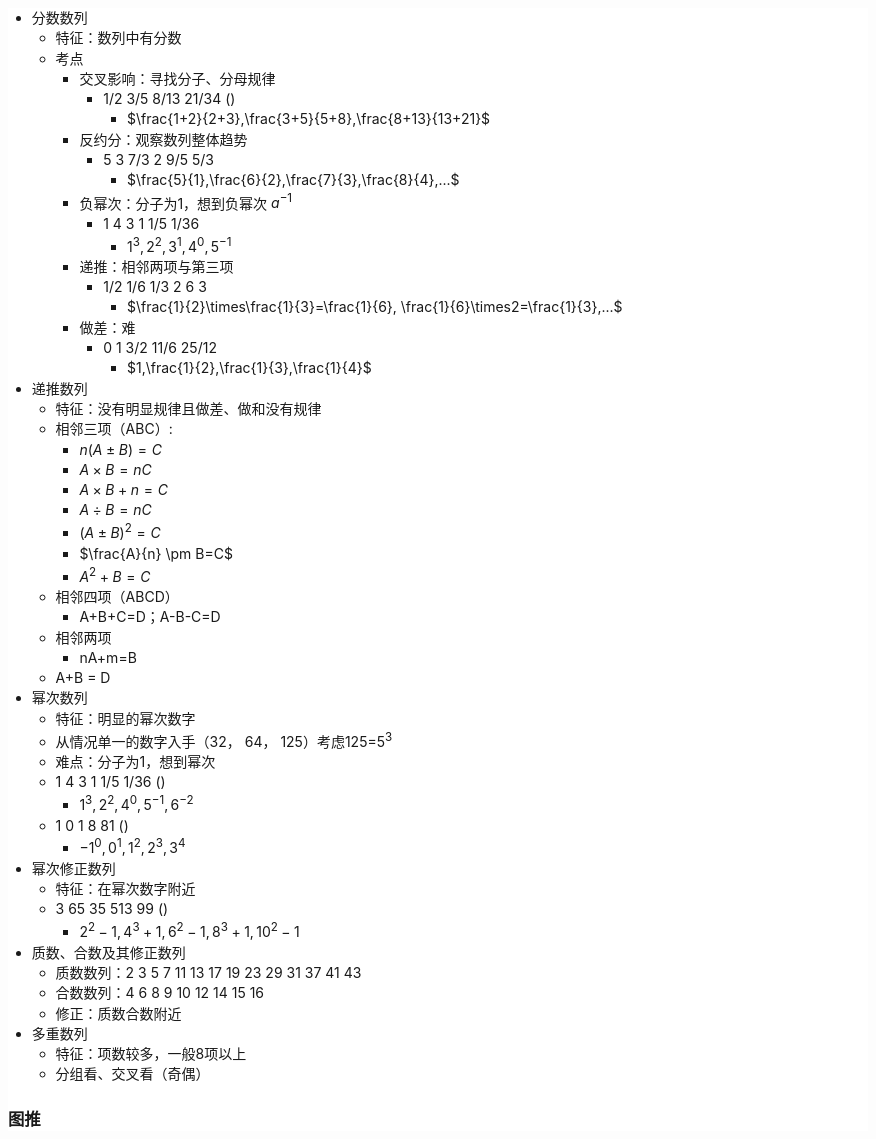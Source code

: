 - 分数数列
	- 特征：数列中有分数
	- 考点
		- 交叉影响：寻找分子、分母规律
			- 1/2 3/5 8/13 21/34 ()
				- $\frac{1+2}{2+3},\frac{3+5}{5+8},\frac{8+13}{13+21}$
		- 反约分：观察数列整体趋势
			- 5 3 7/3 2 9/5 5/3
				- $\frac{5}{1},\frac{6}{2},\frac{7}{3},\frac{8}{4},...$
		- 负幂次：分子为1，想到负幂次 $a^{-1}$
			- 1 4 3 1 1/5 1/36
				- $1^3,2^2,3^1,4^0,5^{-1}$
		- 递推：相邻两项与第三项
			- 1/2 1/6 1/3 2 6 3
				- $\frac{1}{2}\times\frac{1}{3}=\frac{1}{6}, \frac{1}{6}\times2=\frac{1}{3},...$
		- 做差：难
			- 0 1 3/2 11/6 25/12 
				- $1,\frac{1}{2},\frac{1}{3},\frac{1}{4}$
- 递推数列
	- 特征：没有明显规律且做差、做和没有规律
	- 相邻三项（ABC）:
		- $n(A \pm B)=C$
		- $A \times B=nC$
		- $A \times B+n=C$ 
		- $A \div B=n C$ 
		- $(A \pm B)^{2}=C$
		- $\frac{A}{n} \pm B=C$
		- $A^{2}+B=C$
	- 相邻四项（ABCD）
		- A+B+C=D；A-B-C=D
	- 相邻两项
		- nA+m=B
	- A+B = D
- 幂次数列
	- 特征：明显的幂次数字
	- 从情况单一的数字入手（32， 64， 125）考虑125=$5^3$
	- 难点：分子为1，想到幂次
	- 1 4 3 1 1/5 1/36 ()
		- $1^3,2^2,4^0,5^{-1},6^{-2}$
	- 1 0 1 8 81 ()
		- $-1^0,0^1,1^2,2^3,3^4$
- 幂次修正数列
	- 特征：在幂次数字附近
	- 3 65 35 513 99 ()
		- $2^2-1, 4^3+1, 6^2-1, 8^3+1, 10^2-1$
- 质数、合数及其修正数列
	- 质数数列：2 3 5 7 11 13 17 19 23 29 31 37 41 43
	- 合数数列：4 6 8 9 10 12 14 15 16
	- 修正：质数合数附近
- 多重数列
	- 特征：项数较多，一般8项以上
	- 分组看、交叉看（奇偶）
### 图推
